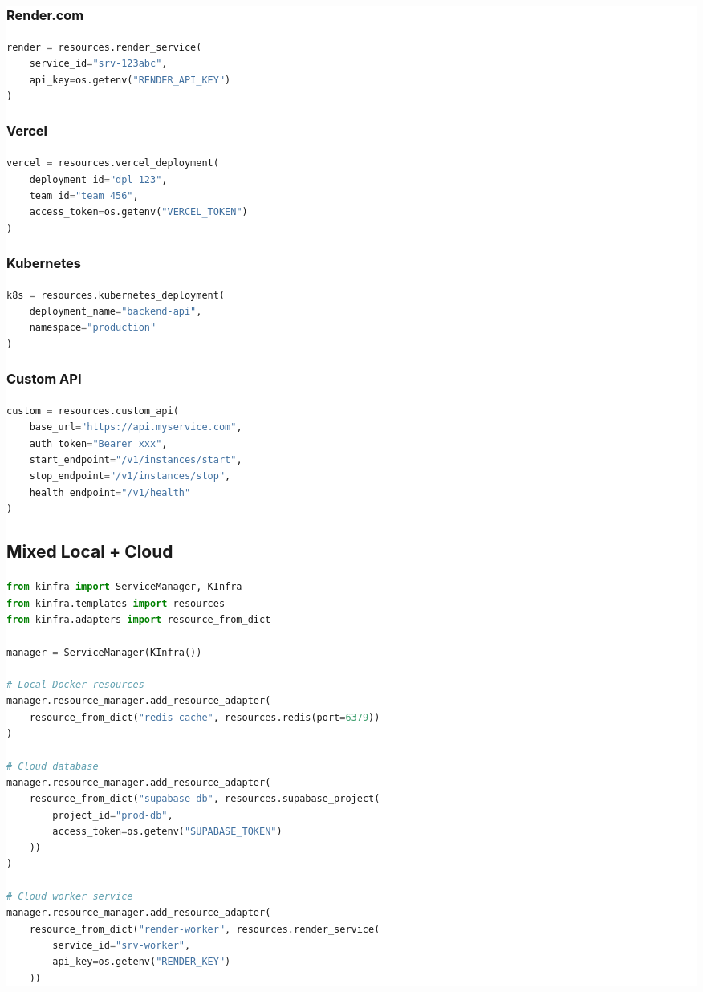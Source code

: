 ### Render.com
```python
render = resources.render_service(
    service_id="srv-123abc",
    api_key=os.getenv("RENDER_API_KEY")
)
```

### Vercel
```python
vercel = resources.vercel_deployment(
    deployment_id="dpl_123",
    team_id="team_456",
    access_token=os.getenv("VERCEL_TOKEN")
)
```

### Kubernetes
```python
k8s = resources.kubernetes_deployment(
    deployment_name="backend-api",
    namespace="production"
)
```

### Custom API
```python
custom = resources.custom_api(
    base_url="https://api.myservice.com",
    auth_token="Bearer xxx",
    start_endpoint="/v1/instances/start",
    stop_endpoint="/v1/instances/stop",
    health_endpoint="/v1/health"
)
```

## Mixed Local + Cloud

```python
from kinfra import ServiceManager, KInfra
from kinfra.templates import resources
from kinfra.adapters import resource_from_dict

manager = ServiceManager(KInfra())

# Local Docker resources
manager.resource_manager.add_resource_adapter(
    resource_from_dict("redis-cache", resources.redis(port=6379))
)

# Cloud database
manager.resource_manager.add_resource_adapter(
    resource_from_dict("supabase-db", resources.supabase_project(
        project_id="prod-db",
        access_token=os.getenv("SUPABASE_TOKEN")
    ))
)

# Cloud worker service
manager.resource_manager.add_resource_adapter(
    resource_from_dict("render-worker", resources.render_service(
        service_id="srv-worker",
        api_key=os.getenv("RENDER_KEY")
    ))
```